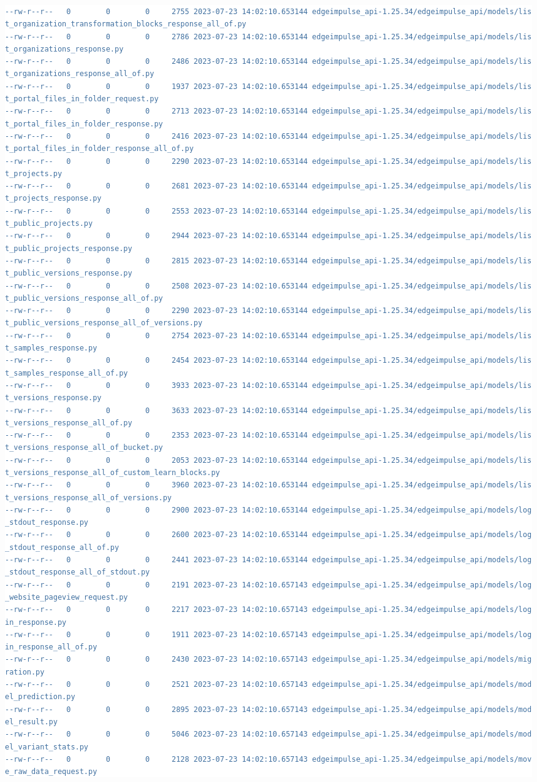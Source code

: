 ```diff
--rw-r--r--   0        0        0     2755 2023-07-23 14:02:10.653144 edgeimpulse_api-1.25.34/edgeimpulse_api/models/list_organization_transformation_blocks_response_all_of.py
--rw-r--r--   0        0        0     2786 2023-07-23 14:02:10.653144 edgeimpulse_api-1.25.34/edgeimpulse_api/models/list_organizations_response.py
--rw-r--r--   0        0        0     2486 2023-07-23 14:02:10.653144 edgeimpulse_api-1.25.34/edgeimpulse_api/models/list_organizations_response_all_of.py
--rw-r--r--   0        0        0     1937 2023-07-23 14:02:10.653144 edgeimpulse_api-1.25.34/edgeimpulse_api/models/list_portal_files_in_folder_request.py
--rw-r--r--   0        0        0     2713 2023-07-23 14:02:10.653144 edgeimpulse_api-1.25.34/edgeimpulse_api/models/list_portal_files_in_folder_response.py
--rw-r--r--   0        0        0     2416 2023-07-23 14:02:10.653144 edgeimpulse_api-1.25.34/edgeimpulse_api/models/list_portal_files_in_folder_response_all_of.py
--rw-r--r--   0        0        0     2290 2023-07-23 14:02:10.653144 edgeimpulse_api-1.25.34/edgeimpulse_api/models/list_projects.py
--rw-r--r--   0        0        0     2681 2023-07-23 14:02:10.653144 edgeimpulse_api-1.25.34/edgeimpulse_api/models/list_projects_response.py
--rw-r--r--   0        0        0     2553 2023-07-23 14:02:10.653144 edgeimpulse_api-1.25.34/edgeimpulse_api/models/list_public_projects.py
--rw-r--r--   0        0        0     2944 2023-07-23 14:02:10.653144 edgeimpulse_api-1.25.34/edgeimpulse_api/models/list_public_projects_response.py
--rw-r--r--   0        0        0     2815 2023-07-23 14:02:10.653144 edgeimpulse_api-1.25.34/edgeimpulse_api/models/list_public_versions_response.py
--rw-r--r--   0        0        0     2508 2023-07-23 14:02:10.653144 edgeimpulse_api-1.25.34/edgeimpulse_api/models/list_public_versions_response_all_of.py
--rw-r--r--   0        0        0     2290 2023-07-23 14:02:10.653144 edgeimpulse_api-1.25.34/edgeimpulse_api/models/list_public_versions_response_all_of_versions.py
--rw-r--r--   0        0        0     2754 2023-07-23 14:02:10.653144 edgeimpulse_api-1.25.34/edgeimpulse_api/models/list_samples_response.py
--rw-r--r--   0        0        0     2454 2023-07-23 14:02:10.653144 edgeimpulse_api-1.25.34/edgeimpulse_api/models/list_samples_response_all_of.py
--rw-r--r--   0        0        0     3933 2023-07-23 14:02:10.653144 edgeimpulse_api-1.25.34/edgeimpulse_api/models/list_versions_response.py
--rw-r--r--   0        0        0     3633 2023-07-23 14:02:10.653144 edgeimpulse_api-1.25.34/edgeimpulse_api/models/list_versions_response_all_of.py
--rw-r--r--   0        0        0     2353 2023-07-23 14:02:10.653144 edgeimpulse_api-1.25.34/edgeimpulse_api/models/list_versions_response_all_of_bucket.py
--rw-r--r--   0        0        0     2053 2023-07-23 14:02:10.653144 edgeimpulse_api-1.25.34/edgeimpulse_api/models/list_versions_response_all_of_custom_learn_blocks.py
--rw-r--r--   0        0        0     3960 2023-07-23 14:02:10.653144 edgeimpulse_api-1.25.34/edgeimpulse_api/models/list_versions_response_all_of_versions.py
--rw-r--r--   0        0        0     2900 2023-07-23 14:02:10.653144 edgeimpulse_api-1.25.34/edgeimpulse_api/models/log_stdout_response.py
--rw-r--r--   0        0        0     2600 2023-07-23 14:02:10.653144 edgeimpulse_api-1.25.34/edgeimpulse_api/models/log_stdout_response_all_of.py
--rw-r--r--   0        0        0     2441 2023-07-23 14:02:10.653144 edgeimpulse_api-1.25.34/edgeimpulse_api/models/log_stdout_response_all_of_stdout.py
--rw-r--r--   0        0        0     2191 2023-07-23 14:02:10.657143 edgeimpulse_api-1.25.34/edgeimpulse_api/models/log_website_pageview_request.py
--rw-r--r--   0        0        0     2217 2023-07-23 14:02:10.657143 edgeimpulse_api-1.25.34/edgeimpulse_api/models/login_response.py
--rw-r--r--   0        0        0     1911 2023-07-23 14:02:10.657143 edgeimpulse_api-1.25.34/edgeimpulse_api/models/login_response_all_of.py
--rw-r--r--   0        0        0     2430 2023-07-23 14:02:10.657143 edgeimpulse_api-1.25.34/edgeimpulse_api/models/migration.py
--rw-r--r--   0        0        0     2521 2023-07-23 14:02:10.657143 edgeimpulse_api-1.25.34/edgeimpulse_api/models/model_prediction.py
--rw-r--r--   0        0        0     2895 2023-07-23 14:02:10.657143 edgeimpulse_api-1.25.34/edgeimpulse_api/models/model_result.py
--rw-r--r--   0        0        0     5046 2023-07-23 14:02:10.657143 edgeimpulse_api-1.25.34/edgeimpulse_api/models/model_variant_stats.py
--rw-r--r--   0        0        0     2128 2023-07-23 14:02:10.657143 edgeimpulse_api-1.25.34/edgeimpulse_api/models/move_raw_data_request.py
```